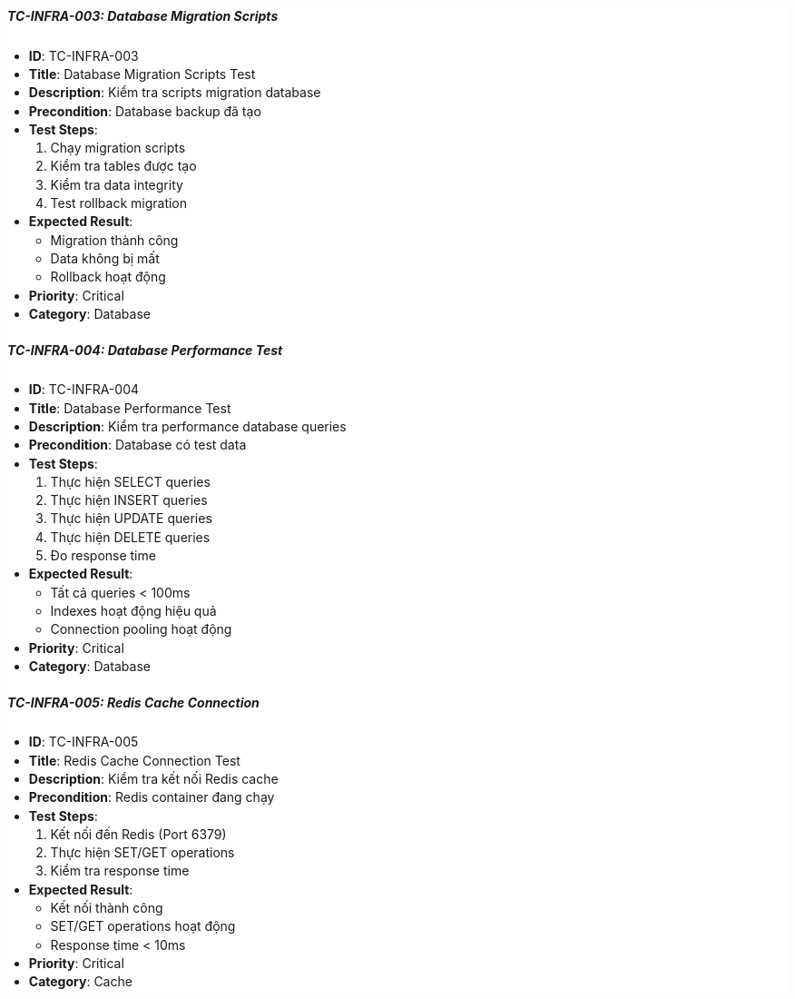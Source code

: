 ##### **TC-INFRA-003: Database Migration Scripts**
- **ID**: TC-INFRA-003
- **Title**: Database Migration Scripts Test
- **Description**: Kiểm tra scripts migration database
- **Precondition**: Database backup đã tạo
- **Test Steps**:
  1. Chạy migration scripts
  2. Kiểm tra tables được tạo
  3. Kiểm tra data integrity
  4. Test rollback migration
- **Expected Result**: 
  - Migration thành công
  - Data không bị mất
  - Rollback hoạt động
- **Priority**: Critical
- **Category**: Database

##### **TC-INFRA-004: Database Performance Test**
- **ID**: TC-INFRA-004
- **Title**: Database Performance Test
- **Description**: Kiểm tra performance database queries
- **Precondition**: Database có test data
- **Test Steps**:
  1. Thực hiện SELECT queries
  2. Thực hiện INSERT queries
  3. Thực hiện UPDATE queries
  4. Thực hiện DELETE queries
  5. Đo response time
- **Expected Result**: 
  - Tất cả queries < 100ms
  - Indexes hoạt động hiệu quả
  - Connection pooling hoạt động
- **Priority**: Critical
- **Category**: Database

##### **TC-INFRA-005: Redis Cache Connection**
- **ID**: TC-INFRA-005
- **Title**: Redis Cache Connection Test
- **Description**: Kiểm tra kết nối Redis cache
- **Precondition**: Redis container đang chạy
- **Test Steps**:
  1. Kết nối đến Redis (Port 6379)
  2. Thực hiện SET/GET operations
  3. Kiểm tra response time
- **Expected Result**: 
  - Kết nối thành công
  - SET/GET operations hoạt động
  - Response time < 10ms
- **Priority**: Critical
- **Category**: Cache
